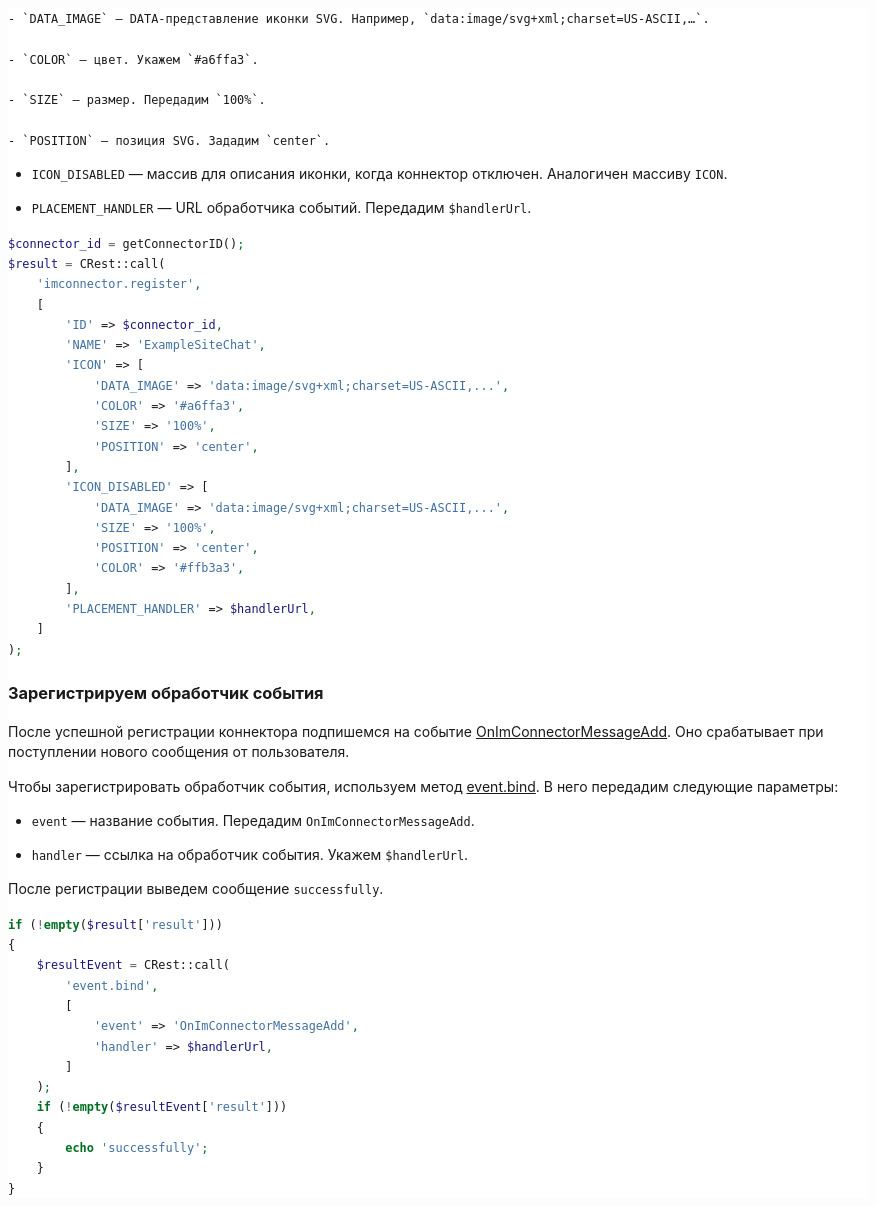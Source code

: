     - `DATA_IMAGE` — DATA-представление иконки SVG. Например, `data:image/svg+xml;charset=US-ASCII,…`.

    - `COLOR` — цвет. Укажем `#a6ffa3`.

    - `SIZE` — размер. Передадим `100%`.

    - `POSITION` — позиция SVG. Зададим `center`.

- `ICON_DISABLED` — массив для описания иконки, когда коннектор отключен. Аналогичен массиву `ICON`.

- `PLACEMENT_HANDLER` — URL обработчика событий. Передадим `$handlerUrl`.

```php
$connector_id = getConnectorID();
$result = CRest::call(
    'imconnector.register',
    [
        'ID' => $connector_id,
        'NAME' => 'ExampleSiteChat',
        'ICON' => [
            'DATA_IMAGE' => 'data:image/svg+xml;charset=US-ASCII,...',
            'COLOR' => '#a6ffa3',
            'SIZE' => '100%',
            'POSITION' => 'center',
        ],
        'ICON_DISABLED' => [
            'DATA_IMAGE' => 'data:image/svg+xml;charset=US-ASCII,...',
            'SIZE' => '100%',
            'POSITION' => 'center',
            'COLOR' => '#ffb3a3',
        ],
        'PLACEMENT_HANDLER' => $handlerUrl,
    ]
);
```

### Зарегистрируем обработчик события

После успешной регистрации коннектора подпишемся на событие [OnImConnectorMessageAdd](../../api-reference/imopenlines/imconnector/events/on-im-connector-message-add.md). Оно срабатывает при поступлении нового сообщения от пользователя.

Чтобы зарегистрировать обработчик события, используем метод [event.bind](../../api-reference/events/event-bind.md). В него передадим следующие параметры:

- `event` — название события. Передадим `OnImConnectorMessageAdd`.

- `handler` — ссылка на обработчик события. Укажем `$handlerUrl`.

После регистрации выведем сообщение `successfully`.

```php
if (!empty($result['result']))
{
    $resultEvent = CRest::call(
        'event.bind',
        [
            'event' => 'OnImConnectorMessageAdd',
            'handler' => $handlerUrl,
        ]
    );
    if (!empty($resultEvent['result']))
    {
        echo 'successfully';
    }
}
```
